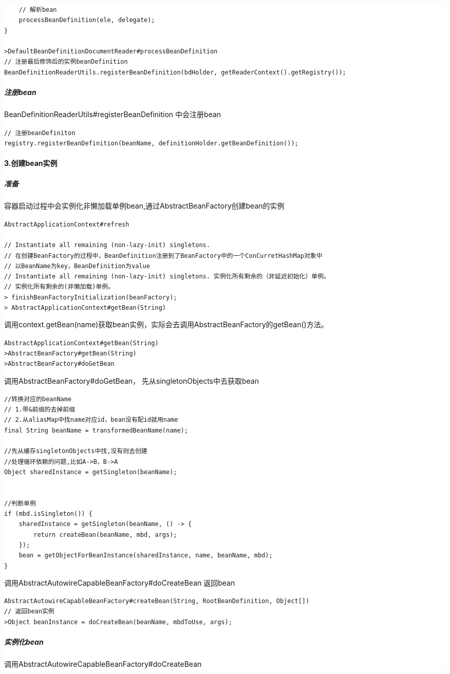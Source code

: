 ```
	// 解析bean
	processBeanDefinition(ele, delegate);
}

>DefaultBeanDefinitionDocumentReader#processBeanDefinition
// 注册最后修饰后的实例beanDefinition
BeanDefinitionReaderUtils.registerBeanDefinition(bdHolder, getReaderContext().getRegistry());
```
  
  ##### 注册bean
  
  BeanDefinitionReaderUtils#registerBeanDefinition 中会注册bean
```
// 注册beanDefiniton
registry.registerBeanDefinition(beanName, definitionHolder.getBeanDefinition());
```

#### 3.创建bean实例
##### 准备
  容器启动过程中会实例化非懒加载单例bean,通过AbstractBeanFactory创建bean的实例
```
AbstractApplicationContext#refresh

// Instantiate all remaining (non-lazy-init) singletons.
// 在创建BeanFactory的过程中，BeanDefinition注册到了BeanFactory中的一个ConCurretHashMap对象中
// 以BeanName为key，BeanDefinition为value
// Instantiate all remaining (non-lazy-init) singletons. 实例化所有剩余的（非延迟初始化）单例。
// 实例化所有剩余的(非懒加载)单例。
> finishBeanFactoryInitialization(beanFactory);
> AbstractApplicationContext#getBean(String)
```
  调用context.getBean(name)获取bean实例，实际会去调用AbstractBeanFactory的getBean()方法。
```
AbstractApplicationContext#getBean(String)
>AbstractBeanFactory#getBean(String)
>AbstractBeanFactory#doGetBean
```
  调用AbstractBeanFactory#doGetBean， 先从singletonObjects中去获取bean
```
//转换对应的beanName
// 1.带&前缀的去掉前缀
// 2.从aliasMap中找name对应id，bean没有配id就用name
final String beanName = transformedBeanName(name);

//先从缓存singletonObjects中找,没有则去创建
//处理循环依赖的问题,比如A->B，B->A
Object sharedInstance = getSingleton(beanName);


//判断单例
if (mbd.isSingleton()) {
	sharedInstance = getSingleton(beanName, () -> {
		return createBean(beanName, mbd, args);
    });   
	bean = getObjectForBeanInstance(sharedInstance, name, beanName, mbd);
}                                  
```
   调用AbstractAutowireCapableBeanFactory#doCreateBean 返回bean
```
AbstractAutowireCapableBeanFactory#createBean(String, RootBeanDefinition, Object[])
// 返回bean实例
>Object beanInstance = doCreateBean(beanName, mbdToUse, args);
```
##### 实例化bean
   调用AbstractAutowireCapableBeanFactory#doCreateBean 